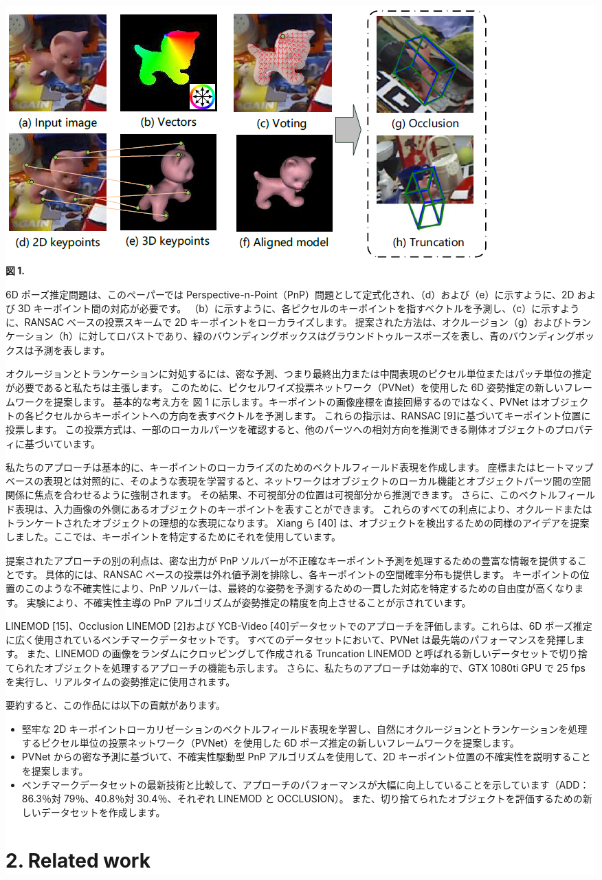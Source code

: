 ![図1](https://raw.githubusercontent.com/rurusasu/paper/master/AI%E6%8A%80%E8%A1%93/AI%E6%8A%80%E8%A1%93%E5%BF%9C%E7%94%A8/%E7%89%A9%E4%BD%93%E6%A4%9C%E5%87%BA/PVNet%EF%BC%9APixel-wise%20Voting%20Network%20for%206DoF%20Pose%20Estimation/%E7%94%BB%E5%83%8F/%E5%9B%B31.png)\
**図 1.**

6D ポーズ推定問題は、このペーパーでは Perspective-n-Point（PnP）問題として定式化され、（d）および（e）に示すように、2D および 3D キーポイント間の対応が必要です。 （b）に示すように、各ピクセルのキーポイントを指すベクトルを予測し、（c）に示すように、RANSAC ベースの投票スキームで 2D キーポイントをローカライズします。 提案された方法は、オクルージョン（g）およびトランケーション（h）に対してロバストであり、緑のバウンディングボックスはグラウンドトゥルースポーズを表し、青のバウンディングボックスは予測を表します。

オクルージョンとトランケーションに対処するには、密な予測、つまり最終出力または中間表現のピクセル単位またはパッチ単位の推定が必要であると私たちは主張します。 このために、ピクセルワイズ投票ネットワーク（PVNet）を使用した 6D 姿勢推定の新しいフレームワークを提案します。 基本的な考え方を 図 1 に示します。キーポイントの画像座標を直接回帰するのではなく、PVNet はオブジェクトの各ピクセルからキーポイントへの方向を表すベクトルを予測します。 これらの指示は、RANSAC [9]に基づいてキーポイント位置に投票します。 この投票方式は、一部のローカルパーツを確認すると、他のパーツへの相対方向を推測できる剛体オブジェクトのプロパティに基づいています。

私たちのアプローチは基本的に、キーポイントのローカライズのためのベクトルフィールド表現を作成します。 座標またはヒートマップベースの表現とは対照的に、そのような表現を学習すると、ネットワークはオブジェクトのローカル機能とオブジェクトパーツ間の空間関係に焦点を合わせるように強制されます。 その結果、不可視部分の位置は可視部分から推測できます。 さらに、このベクトルフィールド表現は、入力画像の外側にあるオブジェクトのキーポイントを表すことができます。 これらのすべての利点により、オクルードまたはトランケートされたオブジェクトの理想的な表現になります。 Xiang ら [40] は、オブジェクトを検出するための同様のアイデアを提案しました。ここでは、キーポイントを特定するためにそれを使用しています。

提案されたアプローチの別の利点は、密な出力が PnP ソルバーが不正確なキーポイント予測を処理するための豊富な情報を提供することです。 具体的には、RANSAC ベースの投票は外れ値予測を排除し、各キーポイントの空間確率分布も提供します。 キーポイントの位置のこのような不確実性により、PnP ソルバーは、最終的な姿勢を予測するための一貫した対応を特定するための自由度が高くなります。 実験により、不確実性主導の PnP アルゴリズムが姿勢推定の精度を向上させることが示されています。

LINEMOD [15]、Occlusion LINEMOD [2]および YCB-Video [40]データセットでのアプローチを評価します。これらは、6D ポーズ推定に広く使用されているベンチマークデータセットです。 すべてのデータセットにおいて、PVNet は最先端のパフォーマンスを発揮します。 また、LINEMOD の画像をランダムにクロッピングして作成される Truncation LINEMOD と呼ばれる新しいデータセットで切り捨てられたオブジェクトを処理するアプローチの機能も示します。 さらに、私たちのアプローチは効率的で、GTX 1080ti GPU で 25 fps を実行し、リアルタイムの姿勢推定に使用されます。

要約すると、この作品には以下の貢献があります。

- 堅牢な 2D キーポイントローカリゼーションのベクトルフィールド表現を学習し、自然にオクルージョンとトランケーションを処理するピクセル単位の投票ネットワーク（PVNet）を使用した 6D ポーズ推定の新しいフレームワークを提案します。
- PVNet からの密な予測に基づいて、不確実性駆動型 PnP アルゴリズムを使用して、2D キーポイント位置の不確実性を説明することを提案します。
- ベンチマークデータセットの最新技術と比較して、アプローチのパフォーマンスが大幅に向上していることを示しています（ADD：86.3％対 79％、40.8％対 30.4％、それぞれ LINEMOD と OCCLUSION）。 また、切り捨てられたオブジェクトを評価するための新しいデータセットを作成します。

# 2. Related work
